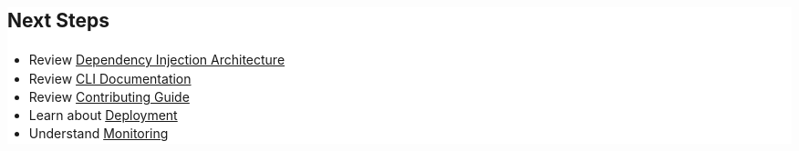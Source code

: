 ## Next Steps

- Review [Dependency Injection Architecture](../architecture/dependency-injection.md)
- Review [CLI Documentation](../../cli/README.md)
- Review [Contributing Guide](./contributing.md)
- Learn about [Deployment](../deployment/cloud-functions.md)
- Understand [Monitoring](../operations/monitoring.md)

